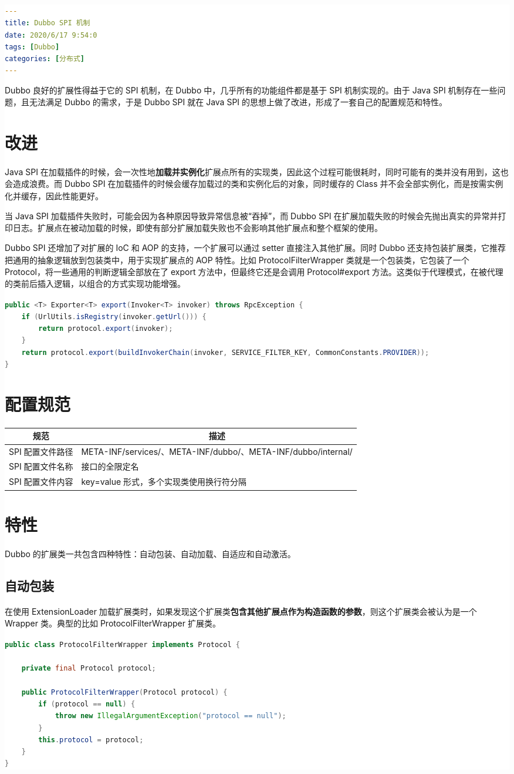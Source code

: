 ```yaml
---
title: Dubbo SPI 机制
date: 2020/6/17 9:54:0
tags: [Dubbo]
categories: [分布式]
---
```


Dubbo 良好的扩展性得益于它的 SPI 机制，在 Dubbo 中，几乎所有的功能组件都是基于 SPI 机制实现的。由于 Java SPI 机制存在一些问题，且无法满足 Dubbo 的需求，于是 Dubbo SPI 就在 Java SPI 的思想上做了改进，形成了一套自己的配置规范和特性。



# 改进
Java SPI 在加载插件的时候，会一次性地**加载并实例化**扩展点所有的实现类，因此这个过程可能很耗时，同时可能有的类并没有用到，这也会造成浪费。而 Dubbo SPI 在加载插件的时候会缓存加载过的类和实例化后的对象，同时缓存的 Class 并不会全部实例化，而是按需实例化并缓存，因此性能更好。

当 Java SPI 加载插件失败时，可能会因为各种原因导致异常信息被“吞掉”，而 Dubbo SPI 在扩展加载失败的时候会先抛出真实的异常并打印日志。扩展点在被动加载的时候，即使有部分扩展加载失败也不会影响其他扩展点和整个框架的使用。

Dubbo SPI 还增加了对扩展的 IoC 和 AOP 的支持，一个扩展可以通过 setter 直接注入其他扩展。同时 Dubbo 还支持包装扩展类，它推荐把通用的抽象逻辑放到包装类中，用于实现扩展点的 AOP 特性。比如 ProtocolFilterWrapper 类就是一个包装类，它包装了一个 Protocol，将一些通用的判断逻辑全部放在了 export 方法中，但最终它还是会调用 Protocol#export 方法。这类似于代理模式，在被代理的类前后插入逻辑，以组合的方式实现功能增强。

```java
public <T> Exporter<T> export(Invoker<T> invoker) throws RpcException {
    if (UrlUtils.isRegistry(invoker.getUrl())) {
        return protocol.export(invoker);
    }
    return protocol.export(buildInvokerChain(invoker, SERVICE_FILTER_KEY, CommonConstants.PROVIDER));
}
```

# 配置规范
规范 | 描述
---|---
SPI 配置文件路径 | META-INF/services/、META-INF/dubbo/、META-INF/dubbo/internal/
SPI 配置文件名称 | 接口的全限定名
SPI 配置文件内容 | key=value 形式，多个实现类使用换行符分隔

# 特性
Dubbo 的扩展类一共包含四种特性：自动包装、自动加载、自适应和自动激活。

## 自动包装
在使用 ExtensionLoader 加载扩展类时，如果发现这个扩展类**包含其他扩展点作为构造函数的参数**，则这个扩展类会被认为是一个 Wrapper 类。典型的比如 ProtocolFilterWrapper 扩展类。

```java
public class ProtocolFilterWrapper implements Protocol {

    private final Protocol protocol;

    public ProtocolFilterWrapper(Protocol protocol) {
        if (protocol == null) {
            throw new IllegalArgumentException("protocol == null");
        }
        this.protocol = protocol;
    }
}
```
